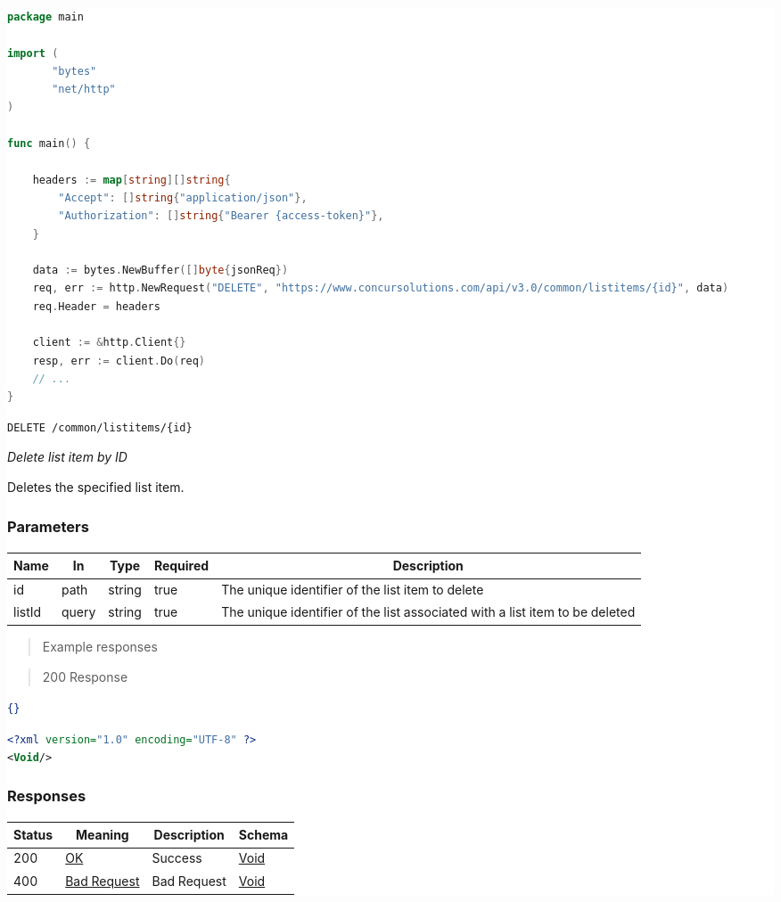 ```go
package main

import (
       "bytes"
       "net/http"
)

func main() {

    headers := map[string][]string{
        "Accept": []string{"application/json"},
        "Authorization": []string{"Bearer {access-token}"},
    }

    data := bytes.NewBuffer([]byte{jsonReq})
    req, err := http.NewRequest("DELETE", "https://www.concursolutions.com/api/v3.0/common/listitems/{id}", data)
    req.Header = headers

    client := &http.Client{}
    resp, err := client.Do(req)
    // ...
}

```

`DELETE /common/listitems/{id}`

*Delete list item by ID*

Deletes the specified list item.

<h3 id="delete__common_listitems_{id}-parameters">Parameters</h3>

|Name|In|Type|Required|Description|
|---|---|---|---|---|
|id|path|string|true|The unique identifier of the list item to delete|
|listId|query|string|true|The unique identifier of the list associated with a list item to be deleted|

> Example responses

> 200 Response

```json
{}
```

```xml
<?xml version="1.0" encoding="UTF-8" ?>
<Void/>
```

<h3 id="delete__common_listitems_{id}-responses">Responses</h3>

|Status|Meaning|Description|Schema|
|---|---|---|---|
|200|[OK](https://tools.ietf.org/html/rfc7231#section-6.3.1)|Success|[Void](#schemavoid)|
|400|[Bad Request](https://tools.ietf.org/html/rfc7231#section-6.5.1)|Bad Request|[Void](#schemavoid)|
